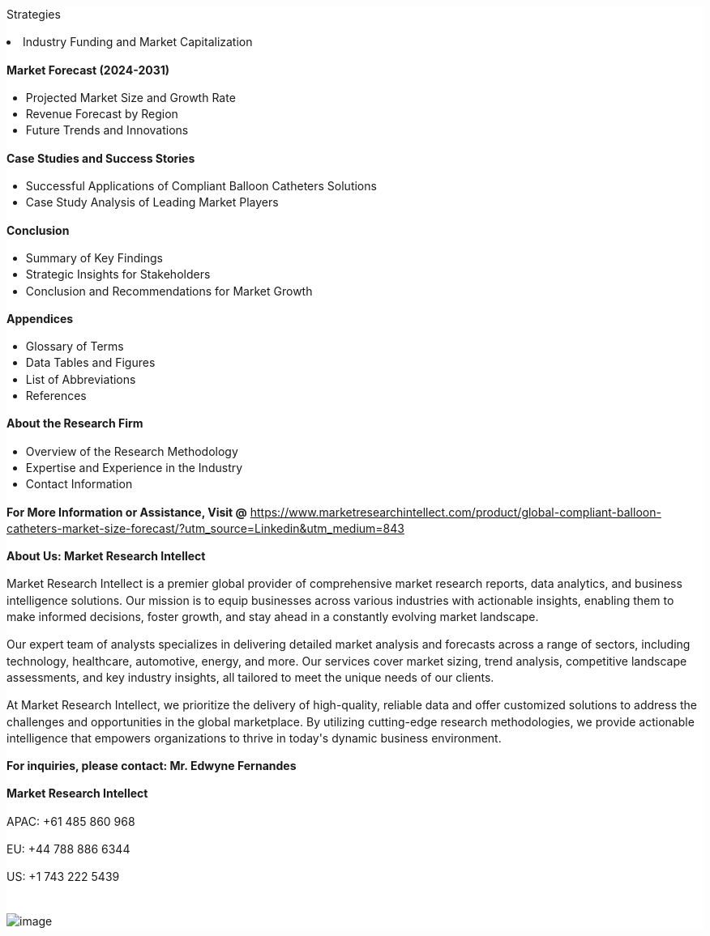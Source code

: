 Strategies</li><li>Industry Funding and Market Capitalization</li></ul><p><strong>Market Forecast (2024-2031)</strong></p><ul><li>Projected Market Size and Growth Rate</li><li>Revenue Forecast by Region</li><li>Future Trends and Innovations</li></ul><p><strong>Case Studies and Success Stories</strong></p><ul><li>Successful Applications of Compliant Balloon Catheters Solutions</li><li>Case Study Analysis of Leading Market Players</li></ul><p><strong>Conclusion</strong></p><ul><li>Summary of Key Findings</li><li>Strategic Insights for Stakeholders</li><li>Conclusion and Recommendations for Market Growth</li></ul><p><strong>Appendices</strong></p><ul><li>Glossary of Terms</li><li>Data Tables and Figures</li><li>List of Abbreviations</li><li>References</li></ul><p><strong>About the Research Firm</strong></p><ul><li>Overview of the Research Methodology</li><li>Expertise and Experience in the Industry</li><li>Contact Information</li></ul></div><div class="article-main__content" data-test-id="publishing-text-block"><p><span class="font-[700]"><strong>For More Information or Assistance, Visit @</strong>&nbsp;<a href="https://www.marketresearchintellect.com/product/global-compliant-balloon-catheters-market-size-forecast/?utm_source=Linkedin&utm_medium=843">https://www.marketresearchintellect.com/product/global-compliant-balloon-catheters-market-size-forecast/?utm_source=Linkedin&utm_medium=843</a></span></p><p><strong>About Us: Market Research Intellect</strong></p><p>Market Research Intellect is a premier global provider of comprehensive market research reports, data analytics, and business intelligence solutions. Our mission is to equip businesses across various industries with actionable insights, enabling them to make informed decisions, foster growth, and stay ahead in a constantly evolving market landscape.</p><p>Our expert team of analysts specializes in delivering detailed market analysis and forecasts across a range of sectors, including technology, healthcare, automotive, energy, and more. Our services cover market sizing, trend analysis, competitive landscape assessments, and key industry insights, all tailored to meet the unique needs of our clients.</p><p>At Market Research Intellect, we prioritize the delivery of high-quality, reliable data and offer customized solutions to address the challenges and opportunities in the global marketplace. By utilizing cutting-edge research methodologies, we provide actionable intelligence that empowers organizations to thrive in today's dynamic business environment.</p><p><strong>For inquiries, please contact: Mr. Edwyne Fernandes</strong></p><p><strong>Market Research Intellect</strong></p><p>APAC: +61 485 860 968</p><p>EU: +44 788 886 6344</p><p>US: +1 743 222 5439</p></div><div class="article-main__content" data-test-id="publishing-text-block">&nbsp;</div>
![image](https://github.com/user-attachments/assets/d7e1e33a-150c-4c60-90ba-0d0815dba847)
